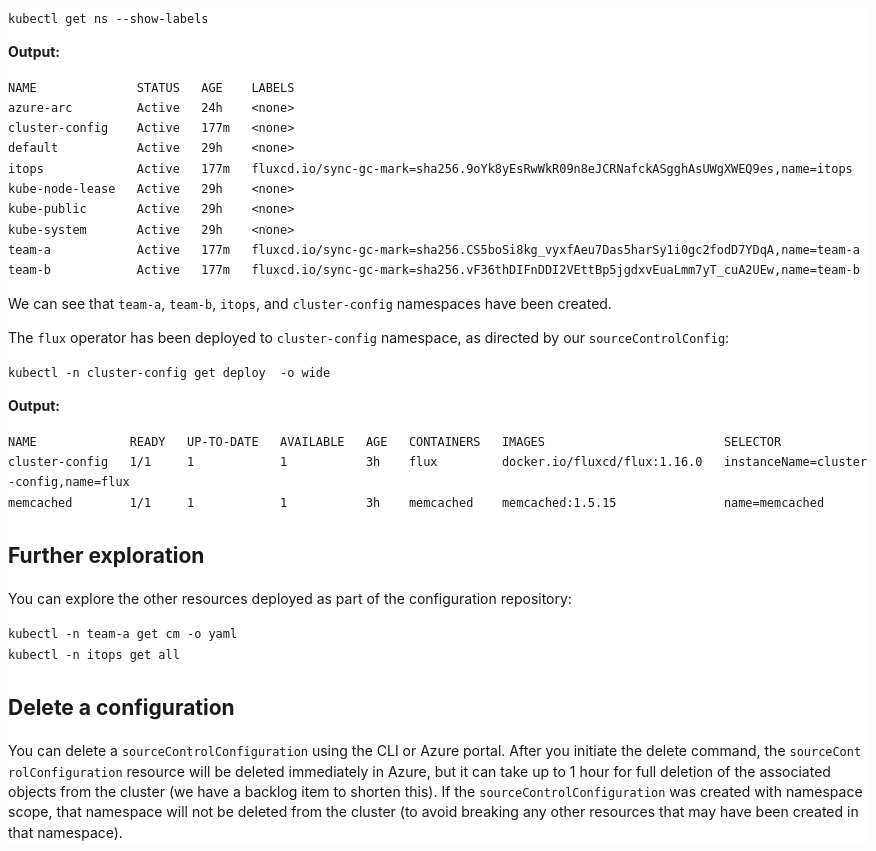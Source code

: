 ```console
kubectl get ns --show-labels
```

**Output:**

```console
NAME              STATUS   AGE    LABELS
azure-arc         Active   24h    <none>
cluster-config    Active   177m   <none>
default           Active   29h    <none>
itops             Active   177m   fluxcd.io/sync-gc-mark=sha256.9oYk8yEsRwWkR09n8eJCRNafckASgghAsUWgXWEQ9es,name=itops
kube-node-lease   Active   29h    <none>
kube-public       Active   29h    <none>
kube-system       Active   29h    <none>
team-a            Active   177m   fluxcd.io/sync-gc-mark=sha256.CS5boSi8kg_vyxfAeu7Das5harSy1i0gc2fodD7YDqA,name=team-a
team-b            Active   177m   fluxcd.io/sync-gc-mark=sha256.vF36thDIFnDDI2VEttBp5jgdxvEuaLmm7yT_cuA2UEw,name=team-b
```

We can see that `team-a`, `team-b`, `itops`, and `cluster-config` namespaces have been created.

The `flux` operator has been deployed to `cluster-config` namespace, as directed by our `sourceControlConfig`:

```console
kubectl -n cluster-config get deploy  -o wide
```

**Output:**

```console
NAME             READY   UP-TO-DATE   AVAILABLE   AGE   CONTAINERS   IMAGES                         SELECTOR
cluster-config   1/1     1            1           3h    flux         docker.io/fluxcd/flux:1.16.0   instanceName=cluster-config,name=flux
memcached        1/1     1            1           3h    memcached    memcached:1.5.15               name=memcached
```

## Further exploration

You can explore the other resources deployed as part of the configuration repository:

```console
kubectl -n team-a get cm -o yaml
kubectl -n itops get all
```

## Delete a configuration

You can delete a `sourceControlConfiguration` using the CLI or Azure portal.  After you initiate the delete command, the `sourceControlConfiguration` resource will be deleted immediately in Azure, but it can take up to 1 hour for full deletion of the associated objects from the cluster (we have a backlog item to shorten this). If the `sourceControlConfiguration` was created with namespace scope, that namespace will not be deleted from the cluster (to avoid breaking any other resources that may have been created in that namespace).
